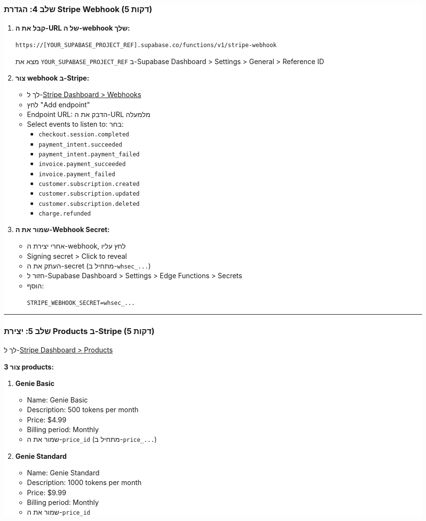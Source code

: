 
### שלב 4: הגדרת Stripe Webhook (5 דקות)

1. **קבל את ה-URL של ה-webhook שלך:**
   ```
   https://[YOUR_SUPABASE_PROJECT_REF].supabase.co/functions/v1/stripe-webhook
   ```
   
   מצא את `YOUR_SUPABASE_PROJECT_REF` ב-Supabase Dashboard > Settings > General > Reference ID

2. **צור webhook ב-Stripe:**
   - לך ל-[Stripe Dashboard > Webhooks](https://dashboard.stripe.com/test/webhooks)
   - לחץ "Add endpoint"
   - Endpoint URL: הדבק את ה-URL מלמעלה
   - Select events to listen to: בחר:
     - `checkout.session.completed`
     - `payment_intent.succeeded`
     - `payment_intent.payment_failed`
     - `invoice.payment_succeeded`
     - `invoice.payment_failed`
     - `customer.subscription.created`
     - `customer.subscription.updated`
     - `customer.subscription.deleted`
     - `charge.refunded`

3. **שמור את ה-Webhook Secret:**
   - אחרי יצירת ה-webhook, לחץ עליו
   - Signing secret > Click to reveal
   - העתק את ה-secret (מתחיל ב-`whsec_...`)
   - חזור ל-Supabase Dashboard > Settings > Edge Functions > Secrets
   - הוסף:
     ```
     STRIPE_WEBHOOK_SECRET=whsec_...
     ```

---

### שלב 5: יצירת Products ב-Stripe (5 דקות)

לך ל-[Stripe Dashboard > Products](https://dashboard.stripe.com/test/products)

**צור 3 products:**

1. **Genie Basic**
   - Name: Genie Basic
   - Description: 500 tokens per month
   - Price: $4.99
   - Billing period: Monthly
   - שמור את ה-`price_id` (מתחיל ב-`price_...`)

2. **Genie Standard**
   - Name: Genie Standard
   - Description: 1000 tokens per month
   - Price: $9.99
   - Billing period: Monthly
   - שמור את ה-`price_id`
